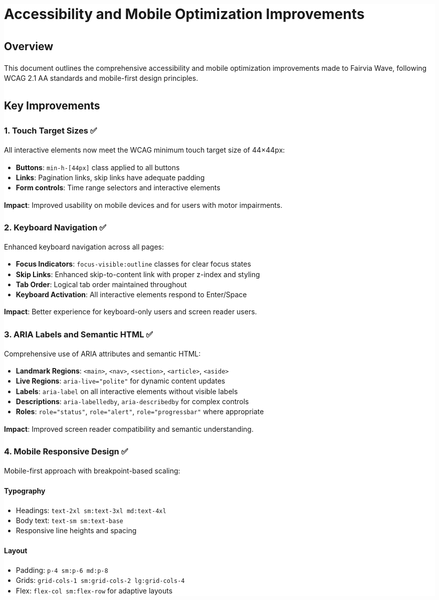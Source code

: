 # Accessibility and Mobile Optimization Improvements

## Overview

This document outlines the comprehensive accessibility and mobile optimization improvements made to Fairvia Wave, following WCAG 2.1 AA standards and mobile-first design principles.

## Key Improvements

### 1. Touch Target Sizes ✅

All interactive elements now meet the WCAG minimum touch target size of 44×44px:

- **Buttons**: `min-h-[44px]` class applied to all buttons
- **Links**: Pagination links, skip links have adequate padding
- **Form controls**: Time range selectors and interactive elements

**Impact**: Improved usability on mobile devices and for users with motor impairments.

### 2. Keyboard Navigation ✅

Enhanced keyboard navigation across all pages:

- **Focus Indicators**: `focus-visible:outline` classes for clear focus states
- **Skip Links**: Enhanced skip-to-content link with proper z-index and styling
- **Tab Order**: Logical tab order maintained throughout
- **Keyboard Activation**: All interactive elements respond to Enter/Space

**Impact**: Better experience for keyboard-only users and screen reader users.

### 3. ARIA Labels and Semantic HTML ✅

Comprehensive use of ARIA attributes and semantic HTML:

- **Landmark Regions**: `<main>`, `<nav>`, `<section>`, `<article>`, `<aside>`
- **Live Regions**: `aria-live="polite"` for dynamic content updates
- **Labels**: `aria-label` on all interactive elements without visible labels
- **Descriptions**: `aria-labelledby`, `aria-describedby` for complex controls
- **Roles**: `role="status"`, `role="alert"`, `role="progressbar"` where appropriate

**Impact**: Improved screen reader compatibility and semantic understanding.

### 4. Mobile Responsive Design ✅

Mobile-first approach with breakpoint-based scaling:

#### Typography
- Headings: `text-2xl sm:text-3xl md:text-4xl`
- Body text: `text-sm sm:text-base`
- Responsive line heights and spacing

#### Layout
- Padding: `p-4 sm:p-6 md:p-8`
- Grids: `grid-cols-1 sm:grid-cols-2 lg:grid-cols-4`
- Flex: `flex-col sm:flex-row` for adaptive layouts
